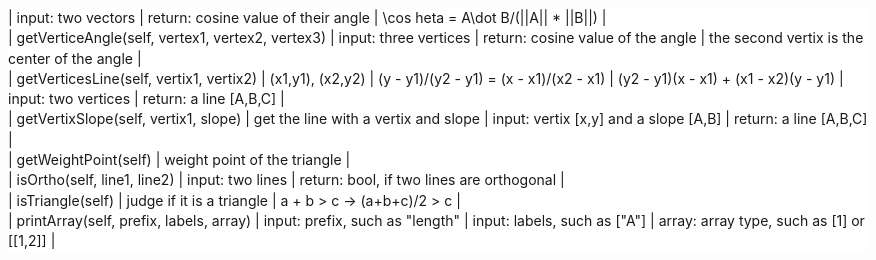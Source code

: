  |      input: two vectors
 |      return: cosine value of their angle
 |      \cos    heta = A\dot B/(||A|| * ||B||)
 |  
 |  getVerticeAngle(self, vertex1, vertex2, vertex3)
 |      input: three vertices
 |      return: cosine value of the angle
 |      the second vertix is the center of the angle
 |  
 |  getVerticesLine(self, vertix1, vertix2)
 |      (x1,y1), (x2,y2) 
 |      (y - y1)/(y2 - y1) = (x - x1)/(x2 - x1)
 |      (y2 - y1)(x - x1) + (x1 - x2)(y - y1)
 |      input: two vertices
 |      return: a line [A,B,C]
 |  
 |  getVertixSlope(self, vertix1, slope)
 |      get the line with a vertix and slope
 |      input: vertix [x,y] and a slope [A,B]
 |      return: a line [A,B,C]
 |  
 |  getWeightPoint(self)
 |      weight point of the triangle
 |  
 |  isOrtho(self, line1, line2)
 |      input: two lines
 |      return: bool, if two lines are orthogonal
 |  
 |  isTriangle(self)
 |      judge if it is a triangle
 |      a + b > c -> (a+b+c)/2 > c
 |  
 |  printArray(self, prefix, labels, array)
 |      input: prefix, such as "length"
 |      input: labels, such as ["A"]
 |      array: array type, such as [1] or [[1,2]]
 |  